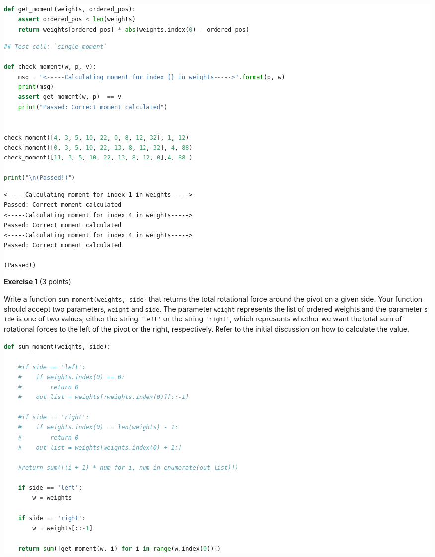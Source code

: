 
```python
def get_moment(weights, ordered_pos):
    assert ordered_pos < len(weights)
    return weights[ordered_pos] * abs(weights.index(0) - ordered_pos)
```


```python
## Test cell: `single_moment`

def check_moment(w, p, v):
    msg = "<-----Calculating moment for index {} in weights----->".format(p, w)
    print(msg)
    assert get_moment(w, p)  == v 
    print("Passed: Correct moment calculated")
    
    
check_moment([4, 3, 5, 10, 22, 0, 8, 12, 32], 1, 12)
check_moment([0, 3, 5, 10, 22, 13, 8, 12, 32], 4, 88)
check_moment([11, 3, 5, 10, 22, 13, 8, 12, 0],4, 88 )

print("\n(Passed!)")
```

    <-----Calculating moment for index 1 in weights----->
    Passed: Correct moment calculated
    <-----Calculating moment for index 4 in weights----->
    Passed: Correct moment calculated
    <-----Calculating moment for index 4 in weights----->
    Passed: Correct moment calculated
    
    (Passed!)
    

**Exercise 1** (3 points)

Write a function `sum_moment(weights, side)` that returns the total rotational force around the pivot on a given side. Your function should accept two parameters, `weight` and `side`. The parameter `weight` represents the list of ordered weights and the parameter `side` is one of two values, either the string `'left'` or the string `'right'`, which represents whether we want the total sum of rotational forces to the left of the pivot or the right, respectively. Refer to the initial discussion on how to calculate the value.


```python
def sum_moment(weights, side):
    
    #if side == 'left':
    #    if weights.index(0) == 0:
    #        return 0
    #    out_list = weights[:weights.index(0)][::-1]

    #if side == 'right':
    #    if weights.index(0) == len(weights) - 1:
    #        return 0
    #    out_list = weights[weights.index(0) + 1:]

    #return sum([(i + 1) * num for i, num in enumerate(out_list)])
    
    if side == 'left':
        w = weights

    if side == 'right':
        w = weights[::-1]

    return sum([get_moment(w, i) for i in range(w.index(0))])
```
